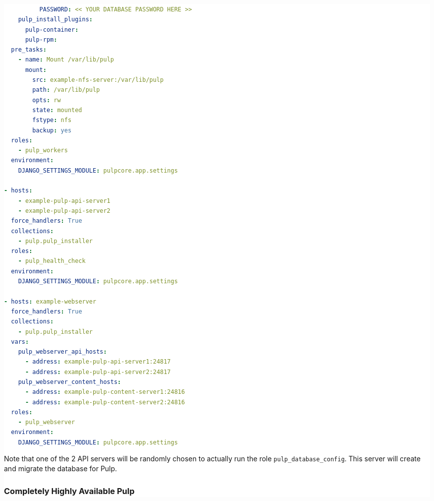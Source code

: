 ```yaml
          PASSWORD: << YOUR DATABASE PASSWORD HERE >>
    pulp_install_plugins:
      pulp-container:
      pulp-rpm:
  pre_tasks:
    - name: Mount /var/lib/pulp
      mount:
        src: example-nfs-server:/var/lib/pulp
        path: /var/lib/pulp
        opts: rw
        state: mounted
        fstype: nfs
        backup: yes
  roles:
    - pulp_workers
  environment:
    DJANGO_SETTINGS_MODULE: pulpcore.app.settings

- hosts:
    - example-pulp-api-server1
    - example-pulp-api-server2
  force_handlers: True
  collections:
    - pulp.pulp_installer
  roles:
    - pulp_health_check
  environment:
    DJANGO_SETTINGS_MODULE: pulpcore.app.settings

- hosts: example-webserver
  force_handlers: True
  collections:
    - pulp.pulp_installer
  vars:
    pulp_webserver_api_hosts:
      - address: example-pulp-api-server1:24817
      - address: example-pulp-api-server2:24817
    pulp_webserver_content_hosts:
      - address: example-pulp-content-server1:24816
      - address: example-pulp-content-server2:24816
  roles:
    - pulp_webserver
  environment:
    DJANGO_SETTINGS_MODULE: pulpcore.app.settings
```

Note that one of the 2 API servers will be randomly chosen to actually run the role
`pulp_database_config`.
This server will create and migrate the database for Pulp.

### Completely Highly Available Pulp
